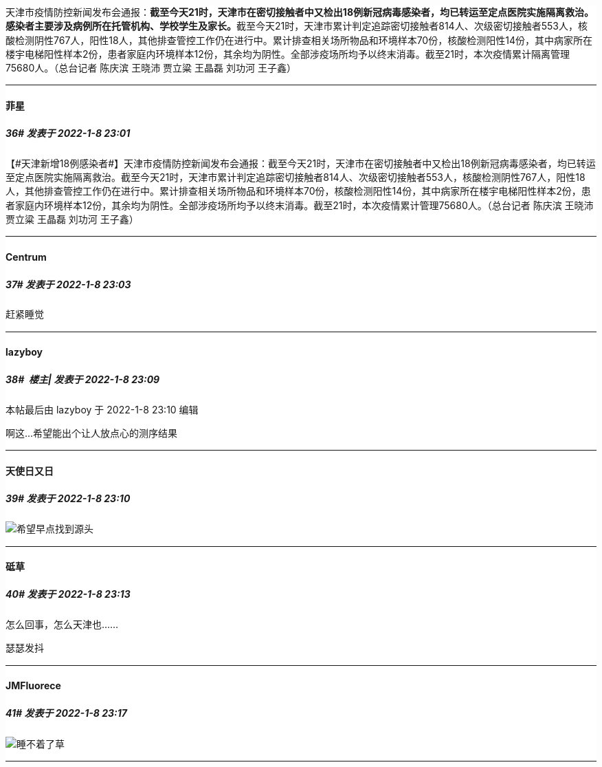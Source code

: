 天津市疫情防控新闻发布会通报：<strong>截至今天21时，天津市在密切接触者中又检出18例新冠病毒感染者，均已转运至定点医院实施隔离救治。感染者主要涉及病例所在托管机构、学校学生及家长。</strong>截至今天21时，天津市累计判定追踪密切接触者814人、次级密切接触者553人，核酸检测阴性767人，阳性18人，其他排查管控工作仍在进行中。累计排查相关场所物品和环境样本70份，核酸检测阳性14份，其中病家所在楼宇电梯阳性样本2份，患者家庭内环境样本12份，其余均为阴性。全部涉疫场所均予以终末消毒。截至21时，本次疫情累计隔离管理75680人。（总台记者 陈庆滨 王晓沛 贾立粱 王晶磊 刘功河 王子鑫）

*****

####  菲星  
##### 36#       发表于 2022-1-8 23:01

【#天津新增18例感染者#】天津市疫情防控新闻发布会通报：截至今天21时，天津市在密切接触者中又检出18例新冠病毒感染者，均已转运至定点医院实施隔离救治。截至今天21时，天津市累计判定追踪密切接触者814人、次级密切接触者553人，核酸检测阴性767人，阳性18人，其他排查管控工作仍在进行中。累计排查相关场所物品和环境样本70份，核酸检测阳性14份，其中病家所在楼宇电梯阳性样本2份，患者家庭内环境样本12份，其余均为阴性。全部涉疫场所均予以终末消毒。截至21时，本次疫情累计管理75680人。（总台记者 陈庆滨 王晓沛 贾立粱 王晶磊 刘功河 王子鑫）

*****

####  Centrum  
##### 37#       发表于 2022-1-8 23:03

赶紧睡觉 

*****

####  lazyboy  
##### 38#         楼主| 发表于 2022-1-8 23:09

 本帖最后由 lazyboy 于 2022-1-8 23:10 编辑 

啊这...希望能出个让人放点心的测序结果

*****

####  天使日又日  
##### 39#       发表于 2022-1-8 23:10

<img src="https://static.saraba1st.com/image/smiley/face2017/004.gif" referrerpolicy="no-referrer">希望早点找到源头

*****

####  砥草  
##### 40#       发表于 2022-1-8 23:13

怎么回事，怎么天津也……

瑟瑟发抖

*****

####  JMFluorece  
##### 41#       发表于 2022-1-8 23:17

<img src="https://static.saraba1st.com/image/smiley/face2017/001.png" referrerpolicy="no-referrer">睡不着了草

*****
